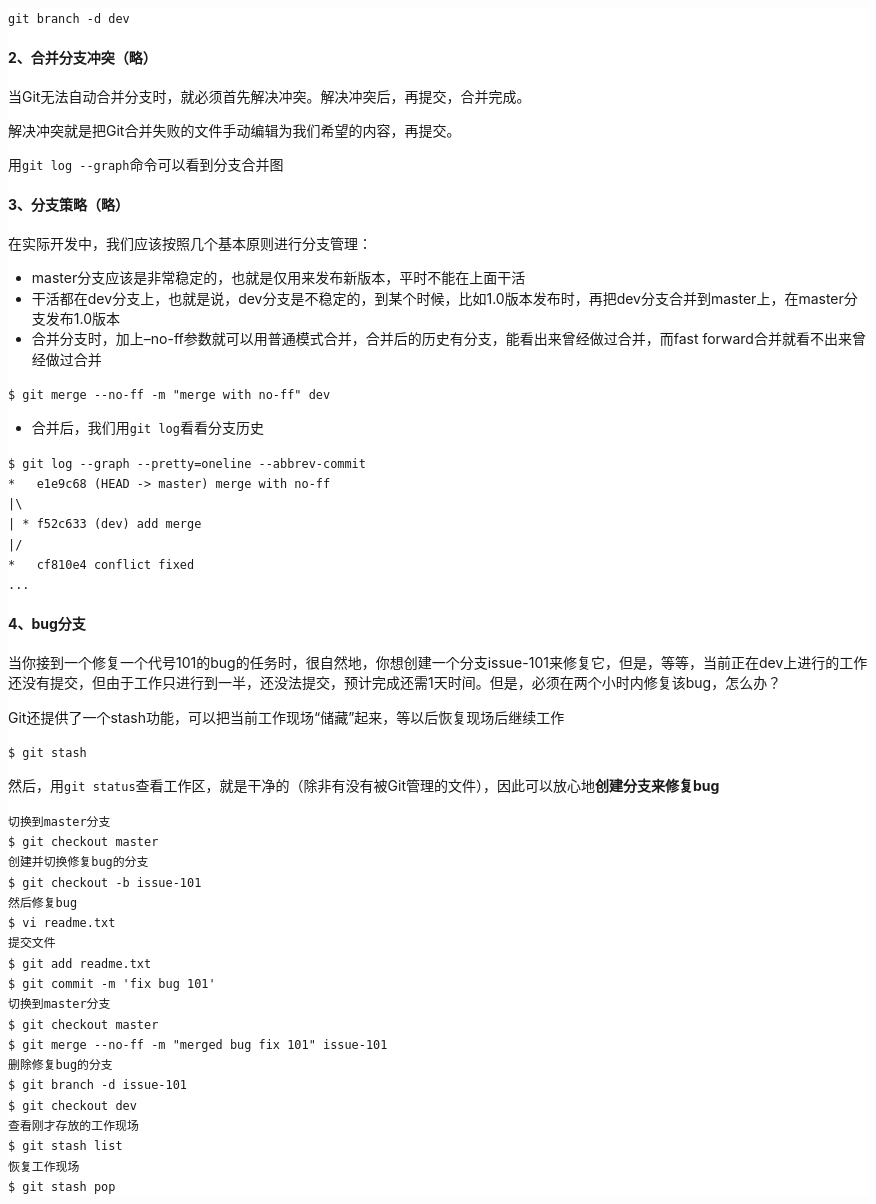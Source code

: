 ```
git branch -d dev
```

#### 2、合并分支冲突（略）

当Git无法自动合并分支时，就必须首先解决冲突。解决冲突后，再提交，合并完成。

解决冲突就是把Git合并失败的文件手动编辑为我们希望的内容，再提交。

用`git log --graph`命令可以看到分支合并图

#### 3、分支策略（略）

在实际开发中，我们应该按照几个基本原则进行分支管理：

- master分支应该是非常稳定的，也就是仅用来发布新版本，平时不能在上面干活
- 干活都在dev分支上，也就是说，dev分支是不稳定的，到某个时候，比如1.0版本发布时，再把dev分支合并到master上，在master分支发布1.0版本
- 合并分支时，加上–no-ff参数就可以用普通模式合并，合并后的历史有分支，能看出来曾经做过合并，而fast forward合并就看不出来曾经做过合并

```
$ git merge --no-ff -m "merge with no-ff" dev
```

- 合并后，我们用`git log`看看分支历史

```
$ git log --graph --pretty=oneline --abbrev-commit
*   e1e9c68 (HEAD -> master) merge with no-ff
|\  
| * f52c633 (dev) add merge
|/  
*   cf810e4 conflict fixed
...
```

#### 4、bug分支

当你接到一个修复一个代号101的bug的任务时，很自然地，你想创建一个分支issue-101来修复它，但是，等等，当前正在dev上进行的工作还没有提交，但由于工作只进行到一半，还没法提交，预计完成还需1天时间。但是，必须在两个小时内修复该bug，怎么办？

Git还提供了一个stash功能，可以把当前工作现场“储藏”起来，等以后恢复现场后继续工作
```
$ git stash
```

然后，用`git status`查看工作区，就是干净的（除非有没有被Git管理的文件），因此可以放心地**创建分支来修复bug**

```xml
切换到master分支
$ git checkout master
创建并切换修复bug的分支
$ git checkout -b issue-101
然后修复bug
$ vi readme.txt
提交文件
$ git add readme.txt
$ git commit -m 'fix bug 101'
切换到master分支
$ git checkout master
$ git merge --no-ff -m "merged bug fix 101" issue-101
删除修复bug的分支
$ git branch -d issue-101
$ git checkout dev
查看刚才存放的工作现场
$ git stash list
恢复工作现场
$ git stash pop
```

